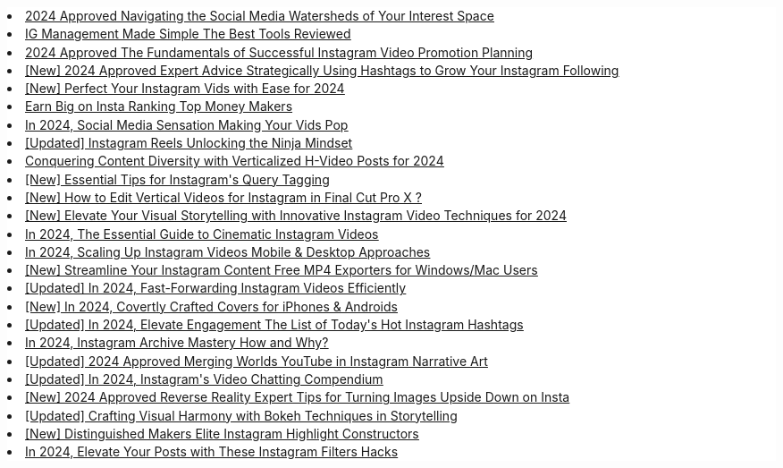 <li><a href="https://instagram-clips.techidaily.com/2024-approved-navigating-the-social-media-watersheds-of-your-interest-space/"><u>2024 Approved  Navigating the Social Media Watersheds of Your Interest Space</u></a></li>
<li><a href="https://instagram-clips.techidaily.com/ig-management-made-simple-the-best-tools-reviewed/"><u>IG Management Made Simple  The Best Tools Reviewed</u></a></li>
<li><a href="https://instagram-clips.techidaily.com/2024-approved-the-fundamentals-of-successful-instagram-video-promotion-planning/"><u>2024 Approved  The Fundamentals of Successful Instagram Video Promotion Planning</u></a></li>
<li><a href="https://instagram-clips.techidaily.com/new-2024-approved-expert-advice-strategically-using-hashtags-to-grow-your-instagram-following/"><u>[New] 2024 Approved  Expert Advice  Strategically Using Hashtags to Grow Your Instagram Following</u></a></li>
<li><a href="https://instagram-clips.techidaily.com/new-perfect-your-instagram-vids-with-ease-for-2024/"><u>[New] Perfect Your Instagram Vids with Ease for 2024</u></a></li>
<li><a href="https://instagram-clips.techidaily.com/earn-big-on-insta-ranking-top-money-makers/"><u>Earn Big on Insta  Ranking Top Money Makers</u></a></li>
<li><a href="https://instagram-clips.techidaily.com/in-2024-social-media-sensation-making-your-vids-pop/"><u>In 2024, Social Media Sensation  Making Your Vids Pop</u></a></li>
<li><a href="https://instagram-clips.techidaily.com/updated-instagram-reels-unlocking-the-ninja-mindset/"><u>[Updated] Instagram Reels  Unlocking the Ninja Mindset</u></a></li>
<li><a href="https://instagram-clips.techidaily.com/conquering-content-diversity-with-verticalized-h-video-posts-for-2024/"><u>Conquering Content Diversity with Verticalized H-Video Posts for 2024</u></a></li>
<li><a href="https://instagram-clips.techidaily.com/new-essential-tips-for-instagrams-query-tagging/"><u>[New] Essential Tips for Instagram's Query Tagging</u></a></li>
<li><a href="https://instagram-clips.techidaily.com/1716168998160-new-how-to-edit-vertical-videos-for-instagram-in-final-cut-pro-x/"><u>[New] How to Edit Vertical Videos for Instagram in Final Cut Pro X ?</u></a></li>
<li><a href="https://instagram-clips.techidaily.com/new-elevate-your-visual-storytelling-with-innovative-instagram-video-techniques-for-2024/"><u>[New] Elevate Your Visual Storytelling with Innovative Instagram Video Techniques for 2024</u></a></li>
<li><a href="https://instagram-clips.techidaily.com/in-2024-the-essential-guide-to-cinematic-instagram-videos/"><u>In 2024, The Essential Guide to Cinematic Instagram Videos</u></a></li>
<li><a href="https://instagram-clips.techidaily.com/in-2024-scaling-up-instagram-videos-mobile-and-desktop-approaches/"><u>In 2024, Scaling Up Instagram Videos  Mobile & Desktop Approaches</u></a></li>
<li><a href="https://instagram-clips.techidaily.com/new-streamline-your-instagram-content-free-mp4-exporters-for-windowsmac-users/"><u>[New] Streamline Your Instagram Content  Free MP4 Exporters for Windows/Mac Users</u></a></li>
<li><a href="https://instagram-clips.techidaily.com/updated-in-2024-fast-forwarding-instagram-videos-efficiently/"><u>[Updated] In 2024, Fast-Forwarding Instagram Videos Efficiently</u></a></li>
<li><a href="https://instagram-clips.techidaily.com/new-in-2024-covertly-crafted-covers-for-iphones-and-androids/"><u>[New] In 2024, Covertly Crafted Covers for iPhones & Androids</u></a></li>
<li><a href="https://instagram-clips.techidaily.com/updated-in-2024-elevate-engagement-the-list-of-todays-hot-instagram-hashtags/"><u>[Updated] In 2024, Elevate Engagement  The List of Today's Hot Instagram Hashtags</u></a></li>
<li><a href="https://instagram-clips.techidaily.com/in-2024-instagram-archive-mastery-how-and-why/"><u>In 2024, Instagram Archive Mastery  How and Why?</u></a></li>
<li><a href="https://instagram-clips.techidaily.com/updated-2024-approved-merging-worlds-youtube-in-instagram-narrative-art/"><u>[Updated] 2024 Approved  Merging Worlds  YouTube in Instagram Narrative Art</u></a></li>
<li><a href="https://instagram-clips.techidaily.com/updated-in-2024-instagrams-video-chatting-compendium/"><u>[Updated] In 2024, Instagram's Video Chatting Compendium</u></a></li>
<li><a href="https://instagram-clips.techidaily.com/new-2024-approved-reverse-reality-expert-tips-for-turning-images-upside-down-on-insta/"><u>[New] 2024 Approved  Reverse Reality  Expert Tips for Turning Images Upside Down on Insta</u></a></li>
<li><a href="https://instagram-clips.techidaily.com/updated-crafting-visual-harmony-with-bokeh-techniques-in-storytelling/"><u>[Updated] Crafting Visual Harmony with Bokeh Techniques in Storytelling</u></a></li>
<li><a href="https://instagram-clips.techidaily.com/new-distinguished-makers-elite-instagram-highlight-constructors/"><u>[New] Distinguished Makers  Elite Instagram Highlight Constructors</u></a></li>
<li><a href="https://instagram-clips.techidaily.com/in-2024-elevate-your-posts-with-these-instagram-filters-hacks/"><u>In 2024, Elevate Your Posts with These Instagram Filters Hacks</u></a></li>